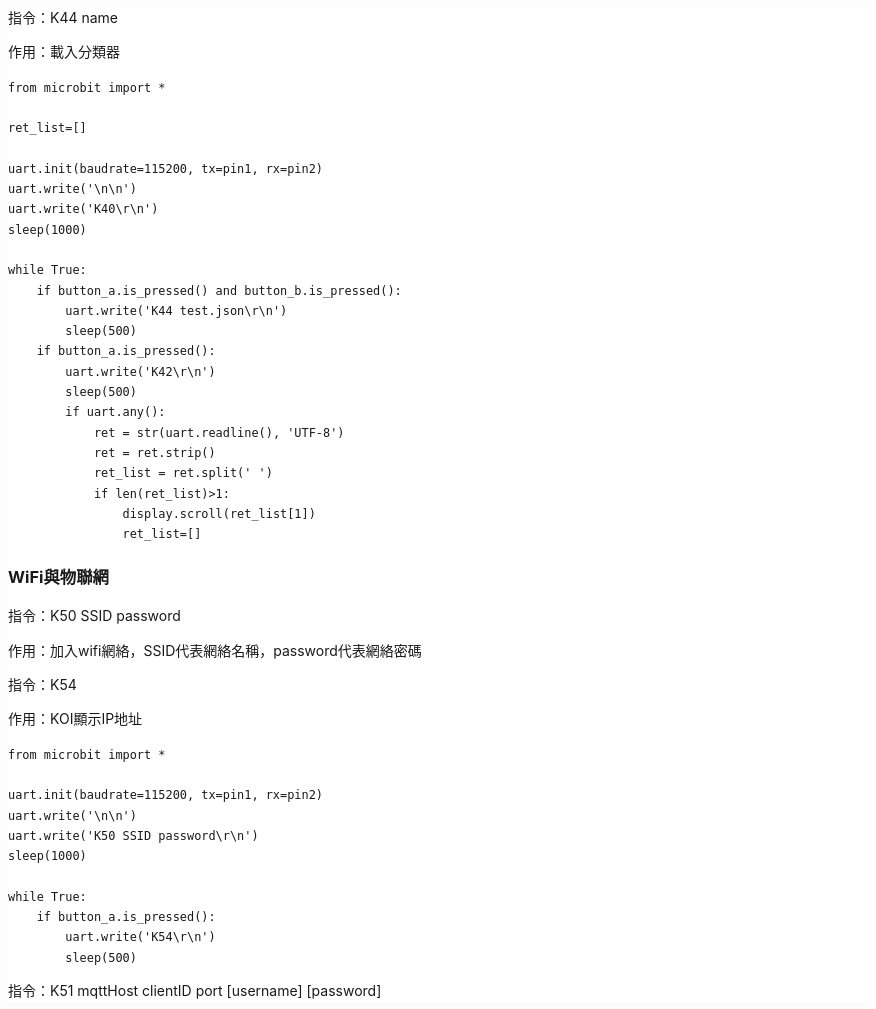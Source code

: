 指令：K44 name

作用：載入分類器

```
from microbit import *

ret_list=[]

uart.init(baudrate=115200, tx=pin1, rx=pin2)
uart.write('\n\n')
uart.write('K40\r\n')
sleep(1000)

while True:
    if button_a.is_pressed() and button_b.is_pressed():
        uart.write('K44 test.json\r\n')
        sleep(500)
    if button_a.is_pressed():
        uart.write('K42\r\n')
        sleep(500)
        if uart.any():
            ret = str(uart.readline(), 'UTF-8')
            ret = ret.strip()
            ret_list = ret.split(' ')
            if len(ret_list)>1:
                display.scroll(ret_list[1])
                ret_list=[]
```

### WiFi與物聯網

指令：K50 SSID password

作用：加入wifi網絡，SSID代表網絡名稱，password代表網絡密碼

指令：K54

作用：KOI顯示IP地址

```
from microbit import *

uart.init(baudrate=115200, tx=pin1, rx=pin2)
uart.write('\n\n')
uart.write('K50 SSID password\r\n')
sleep(1000)

while True:
    if button_a.is_pressed():
        uart.write('K54\r\n')
        sleep(500)
```

指令：K51 mqttHost clientID port \[username] \[password]
